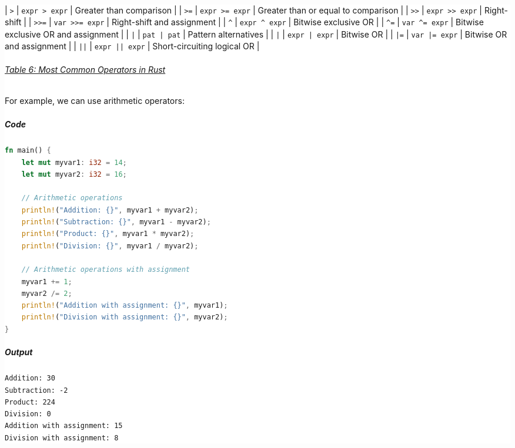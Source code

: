 | `>`                       | `expr > expr`                           | Greater than comparison                  |
| `>=`                      | `expr >= expr`                          | Greater than or equal to comparison      |
| `>>`                      | `expr >> expr`                          | Right-shift                              |
| `>>=`                     | `var >>= expr`                          | Right-shift and assignment               |
| `^`                       | `expr ^ expr`                           | Bitwise exclusive OR                     |
| `^=`                      | `var ^= expr`                           | Bitwise exclusive OR and assignment      |
| <code>&#124;</code>       | <code>pat &#124; pat</code>             | Pattern alternatives                     |
| <code>&#124;</code>       | <code>expr &#124; expr</code>           | Bitwise OR                               |
| <code>&#124;=</code>      | <code>var &#124;= expr</code>           | Bitwise OR and assignment                |
| <code>&#124;&#124;</code> | <code>expr &#124;&#124; expr</code>     | Short-circuiting logical OR              |

###### _[Table 6: Most Common Operators in Rust](https://doc.rust-lang.org/book/appendix-02-operators.html)_

For example, we can use arithmetic operators:

##### **Code**

```Rust
fn main() {
    let mut myvar1: i32 = 14;
    let mut myvar2: i32 = 16;

    // Arithmetic operations
    println!("Addition: {}", myvar1 + myvar2);
    println!("Subtraction: {}", myvar1 - myvar2);
    println!("Product: {}", myvar1 * myvar2);
    println!("Division: {}", myvar1 / myvar2);

    // Arithmetic operations with assignment
    myvar1 += 1;
    myvar2 /= 2;
    println!("Addition with assignment: {}", myvar1);
    println!("Division with assignment: {}", myvar2);
}
```

##### **Output**

```
Addition: 30
Subtraction: -2
Product: 224
Division: 0
Addition with assignment: 15
Division with assignment: 8
```
